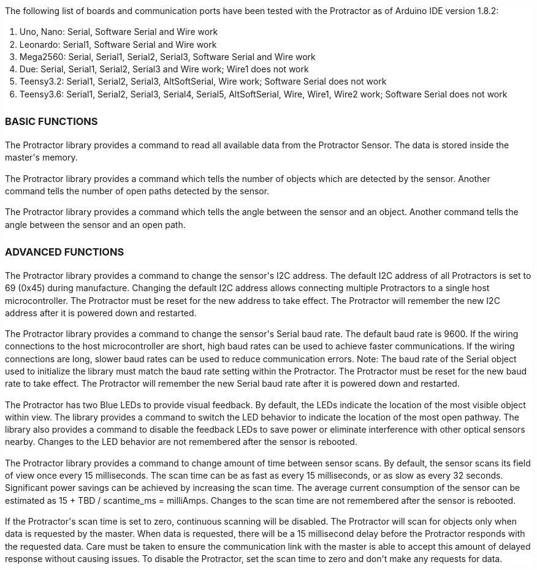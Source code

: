 The following list of boards and communication ports have been tested with the Protractor as of Arduino IDE version 1.8.2:
 1. Uno, Nano: Serial,  Software Serial and Wire work
 2. Leonardo:  Serial1, Software Serial and Wire work
 3. Mega2560:  Serial,  Serial1, Serial2, Serial3, Software Serial and Wire work
 4. Due:       Serial,  Serial1, Serial2, Serial3 and Wire work; Wire1 does not work
 5. Teensy3.2: Serial1, Serial2, Serial3, AltSoftSerial, Wire work; Software Serial does not work
 6. Teensy3.6: Serial1, Serial2, Serial3, Serial4, Serial5, AltSoftSerial, Wire, Wire1, Wire2 work; Software Serial does not work

### BASIC FUNCTIONS

The Protractor library provides a command to read all available data from the Protractor Sensor. The data is stored inside the master's memory.

The Protractor library provides a command which tells the number of objects which are detected by the sensor. Another command tells the number of open paths detected by the sensor.

The Protractor library provides a command which tells the angle between the sensor and an object. Another command tells the angle between the sensor and an open path.

### ADVANCED FUNCTIONS

The Protractor library provides a command to change the sensor's I2C address. The default I2C address of all Protractors is set to 69 (0x45) during manufacture. Changing the default I2C address allows connecting multiple Protractors to a single host microcontroller. The Protractor must be reset for the new address to take effect. The Protractor will remember the new I2C address after it is powered down and restarted.

The Protractor library provides a command to change the sensor's Serial baud rate. The default baud rate is 9600. If the wiring connections to the host microcontroller are short, high baud rates can be used to achieve faster communications. If the wiring connections are long, slower baud rates can be used to reduce communication errors. Note: The baud rate of the Serial object used to initialize the library must match the baud rate setting within the Protractor. The Protractor must be reset for the new baud rate to take effect. The Protractor will remember the new Serial baud rate after it is powered down and restarted.

The Protractor has two Blue LEDs to provide visual feedback. By default, the LEDs indicate the location of the most visible object within view. The library provides a command to switch the LED behavior to indicate the location of the most open pathway. The library also provides a command to disable the feedback LEDs to save power or eliminate interference with other optical sensors nearby. Changes to the LED behavior are not remembered after the sensor is rebooted.

The Protractor library provides a command to change amount of time between sensor scans. By default, the sensor scans its field of view once every 15 milliseconds. The scan time can be as fast as every 15 milliseconds, or as slow as every 32 seconds. Significant power savings can be achieved by increasing the scan time. The average current consumption of the sensor can be estimated as 15 + TBD / scantime_ms = milliAmps. Changes to the scan time are not remembered after the sensor is rebooted.

If the Protractor's scan time is set to zero, continuous scanning will be disabled. The Protractor will scan for objects only when data is requested by the master. When data is requested, there will be a 15 millisecond delay before the Protractor responds with the requested data. Care must be taken to ensure the communication link with the master is able to accept this amount of delayed response without causing issues. To disable the Protractor, set the scan time to zero and don't make any requests for data.
